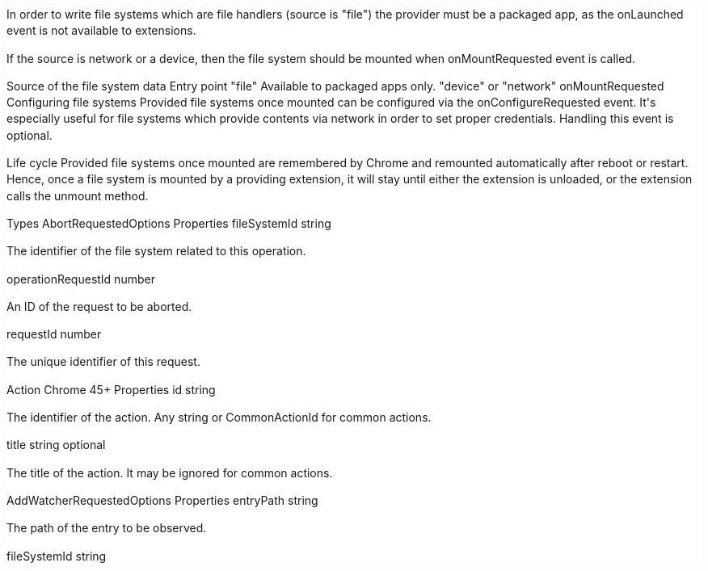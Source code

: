 In order to write file systems which are file handlers (source is "file") the provider must be a packaged app, as the onLaunched event is not available to extensions.

If the source is network or a device, then the file system should be mounted when onMountRequested event is called.

Source of the file system data	Entry point
"file"	Available to packaged apps only.
"device" or "network"	onMountRequested
Configuring file systems
Provided file systems once mounted can be configured via the onConfigureRequested event. It's especially useful for file systems which provide contents via network in order to set proper credentials. Handling this event is optional.

Life cycle
Provided file systems once mounted are remembered by Chrome and remounted automatically after reboot or restart. Hence, once a file system is mounted by a providing extension, it will stay until either the extension is unloaded, or the extension calls the unmount method.

Types
AbortRequestedOptions
Properties
fileSystemId
string

The identifier of the file system related to this operation.

operationRequestId
number

An ID of the request to be aborted.

requestId
number

The unique identifier of this request.

Action
Chrome 45+
Properties
id
string

The identifier of the action. Any string or CommonActionId for common actions.

title
string optional

The title of the action. It may be ignored for common actions.

AddWatcherRequestedOptions
Properties
entryPath
string

The path of the entry to be observed.

fileSystemId
string
